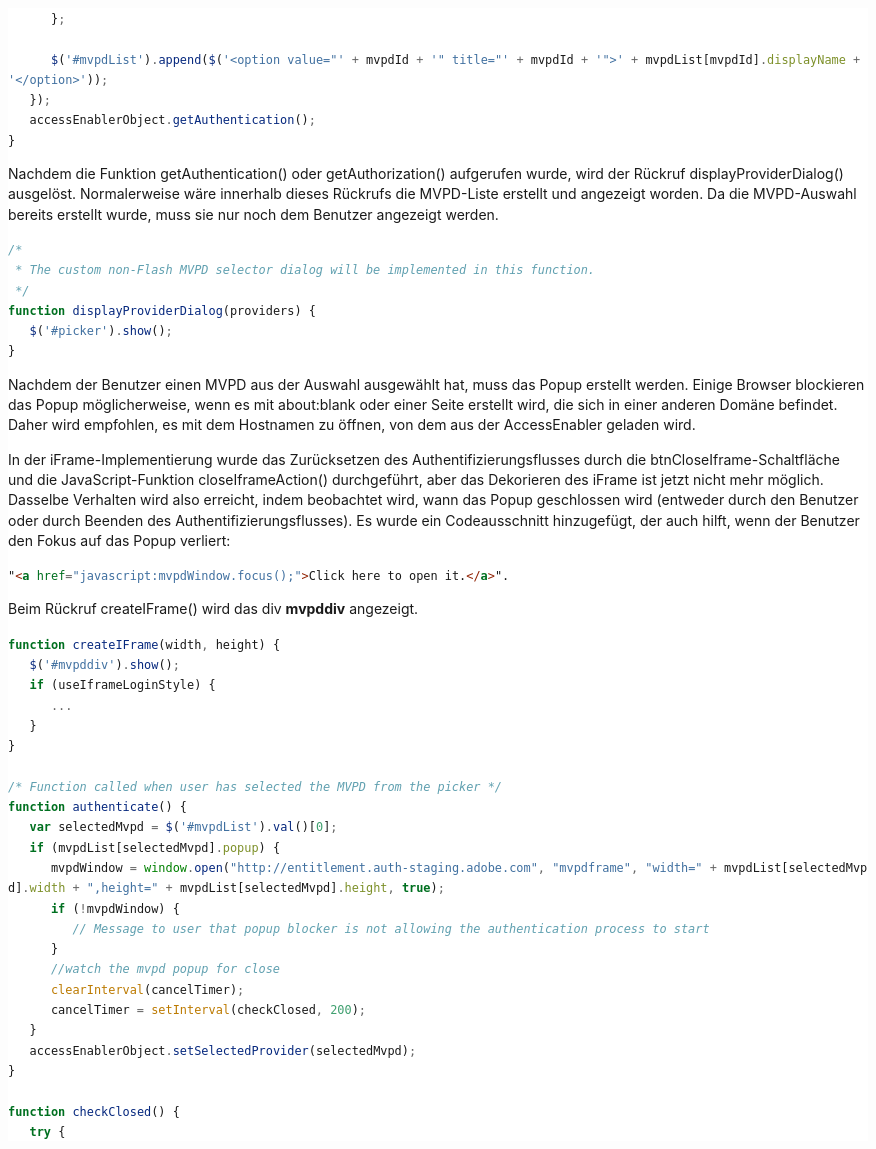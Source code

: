 ```JavaScript
      };

      $('#mvpdList').append($('<option value="' + mvpdId + '" title="' + mvpdId + '">' + mvpdList[mvpdId].displayName + '</option>'));
   });
   accessEnablerObject.getAuthentication();
}
```

Nachdem die Funktion getAuthentication() oder getAuthorization() aufgerufen wurde, wird der Rückruf displayProviderDialog() ausgelöst. Normalerweise wäre innerhalb dieses Rückrufs die MVPD-Liste erstellt und angezeigt worden. Da die MVPD-Auswahl bereits erstellt wurde, muss sie nur noch dem Benutzer angezeigt werden.

```JavaScript
/*
 * The custom non-Flash MVPD selector dialog will be implemented in this function.
 */
function displayProviderDialog(providers) {
   $('#picker').show();
}
```

Nachdem der Benutzer einen MVPD aus der Auswahl ausgewählt hat, muss das Popup erstellt werden. Einige Browser blockieren das Popup möglicherweise, wenn es mit about:blank oder einer Seite erstellt wird, die sich in einer anderen Domäne befindet. Daher wird empfohlen, es mit dem Hostnamen zu öffnen, von dem aus der AccessEnabler geladen wird.

In der iFrame-Implementierung wurde das Zurücksetzen des Authentifizierungsflusses durch die btnCloseIframe-Schaltfläche und die JavaScript-Funktion closeIframeAction() durchgeführt, aber das Dekorieren des iFrame ist jetzt nicht mehr möglich. Dasselbe Verhalten wird also erreicht, indem beobachtet wird, wann das Popup geschlossen wird (entweder durch den Benutzer oder durch Beenden des Authentifizierungsflusses). Es wurde ein Codeausschnitt hinzugefügt, der auch hilft, wenn der Benutzer den Fokus auf das Popup verliert:

```HTML
"<a href="javascript:mvpdWindow.focus();">Click here to open it.</a>".
```

Beim Rückruf createIFrame() wird das div **mvpddiv** angezeigt.

```JavaScript
function createIFrame(width, height) {
   $('#mvpddiv').show();
   if (useIframeLoginStyle) {
      ...
   }
}

/* Function called when user has selected the MVPD from the picker */
function authenticate() {
   var selectedMvpd = $('#mvpdList').val()[0];
   if (mvpdList[selectedMvpd].popup) {
      mvpdWindow = window.open("http://entitlement.auth-staging.adobe.com", "mvpdframe", "width=" + mvpdList[selectedMvpd].width + ",height=" + mvpdList[selectedMvpd].height, true);
      if (!mvpdWindow) {
         // Message to user that popup blocker is not allowing the authentication process to start
      }
      //watch the mvpd popup for close
      clearInterval(cancelTimer);
      cancelTimer = setInterval(checkClosed, 200);
   }
   accessEnablerObject.setSelectedProvider(selectedMvpd);
}

function checkClosed() {
   try {
```